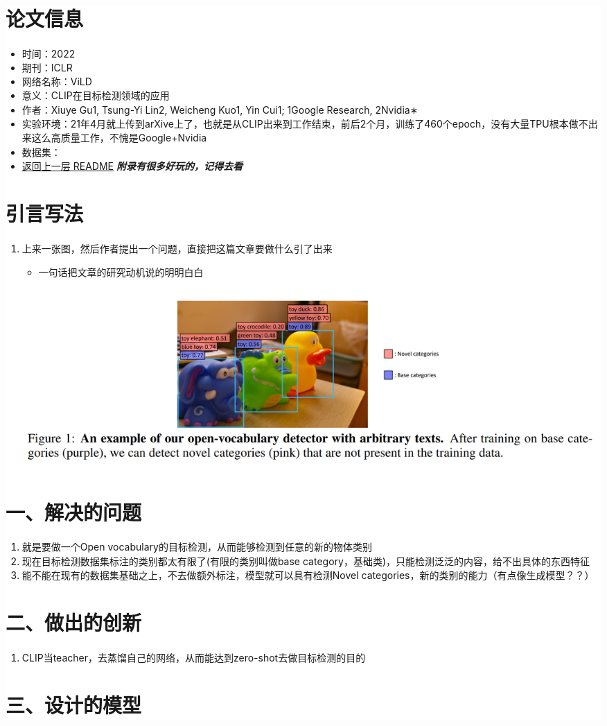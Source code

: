 # 论文信息
- 时间：2022
- 期刊：ICLR
- 网络名称：ViLD
- 意义：CLIP在目标检测领域的应用
- 作者：Xiuye Gu1, Tsung-Yi Lin2, Weicheng Kuo1, Yin Cui1; 1Google Research, 2Nvidia∗
- 实验环境：21年4月就上传到arXive上了，也就是从CLIP出来到工作结束，前后2个月，训练了460个epoch，没有大量TPU根本做不出来这么高质量工作，不愧是Google+Nvidia
- 数据集：
- [返回上一层 README](../README.md)
***附录有很多好玩的，记得去看***

# 引言写法
1. 上来一张图，然后作者提出一个问题，直接把这篇文章要做什么引了出来
    - 一句话把文章的研究动机说的明明白白
    
    ![ViLD example](../pictures/ViLD/ViLD%20example.png)
    
# 一、解决的问题
1. 就是要做一个Open vocabulary的目标检测，从而能够检测到任意的新的物体类别
2. 现在目标检测数据集标注的类别都太有限了(有限的类别叫做base category，基础类)，只能检测泛泛的内容，给不出具体的东西特征
3. 能不能在现有的数据集基础之上，不去做额外标注，模型就可以具有检测Novel categories，新的类别的能力（有点像生成模型？？）

# 二、做出的创新
1. CLIP当teacher，去蒸馏自己的网络，从而能达到zero-shot去做目标检测的目的

# 三、设计的模型
